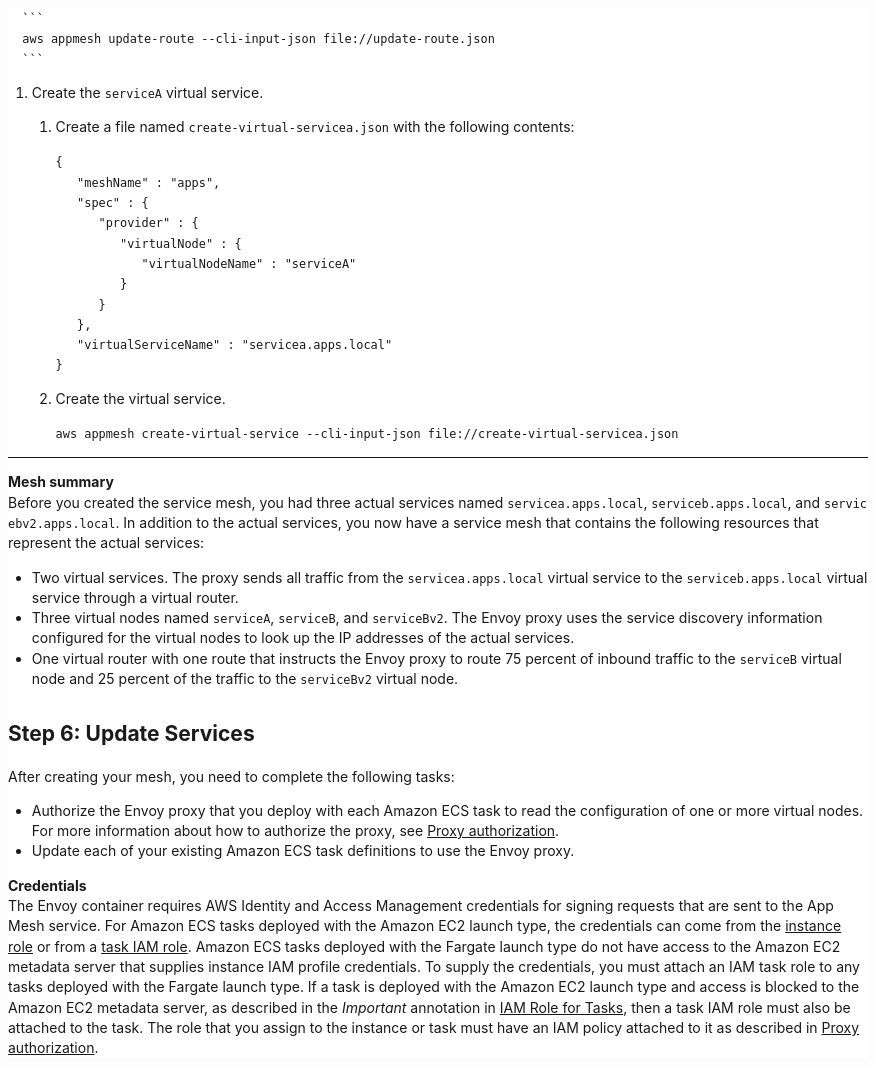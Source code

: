       ```
      aws appmesh update-route --cli-input-json file://update-route.json
      ```

1. Create the `serviceA` virtual service\.

   1. Create a file named `create-virtual-servicea.json` with the following contents:

      ```
      {
         "meshName" : "apps",
         "spec" : {
            "provider" : {
               "virtualNode" : {
                  "virtualNodeName" : "serviceA"
               }
            }
         },
         "virtualServiceName" : "servicea.apps.local"
      }
      ```

   1. Create the virtual service\.

      ```
      aws appmesh create-virtual-service --cli-input-json file://create-virtual-servicea.json
      ```

------

**Mesh summary**  
Before you created the service mesh, you had three actual services named `servicea.apps.local`, `serviceb.apps.local`, and `servicebv2.apps.local`\. In addition to the actual services, you now have a service mesh that contains the following resources that represent the actual services:
+ Two virtual services\. The proxy sends all traffic from the `servicea.apps.local` virtual service to the `serviceb.apps.local` virtual service through a virtual router\. 
+ Three virtual nodes named `serviceA`, `serviceB`, and `serviceBv2`\. The Envoy proxy uses the service discovery information configured for the virtual nodes to look up the IP addresses of the actual services\. 
+ One virtual router with one route that instructs the Envoy proxy to route 75 percent of inbound traffic to the `serviceB` virtual node and 25 percent of the traffic to the `serviceBv2` virtual node\. 

## Step 6: Update Services<a name="update-services"></a>

After creating your mesh, you need to complete the following tasks:
+ Authorize the Envoy proxy that you deploy with each Amazon ECS task to read the configuration of one or more virtual nodes\. For more information about how to authorize the proxy, see [Proxy authorization](https://docs.aws.amazon.com//app-mesh/latest/userguide/proxy-authorization.html)\.
+ Update each of your existing Amazon ECS task definitions to use the Envoy proxy\. 

**Credentials**  
The Envoy container requires AWS Identity and Access Management credentials for signing requests that are sent to the App Mesh service\. For Amazon ECS tasks deployed with the Amazon EC2 launch type, the credentials can come from the [instance role](https://docs.aws.amazon.com/AmazonECS/latest/developerguide/instance_IAM_role.html) or from a [task IAM role](https://docs.aws.amazon.com/AmazonECS/latest/developerguide/task-iam-roles.html)\. Amazon ECS tasks deployed with the Fargate launch type do not have access to the Amazon EC2 metadata server that supplies instance IAM profile credentials\. To supply the credentials, you must attach an IAM task role to any tasks deployed with the Fargate launch type\. If a task is deployed with the Amazon EC2 launch type and access is blocked to the Amazon EC2 metadata server, as described in the *Important* annotation in [IAM Role for Tasks](https://docs.aws.amazon.com/AmazonECS/latest/developerguide/task-iam-roles.html), then a task IAM role must also be attached to the task\. The role that you assign to the instance or task must have an IAM policy attached to it as described in [Proxy authorization](https://docs.aws.amazon.com//app-mesh/latest/userguide/proxy-authorization.html)\.
